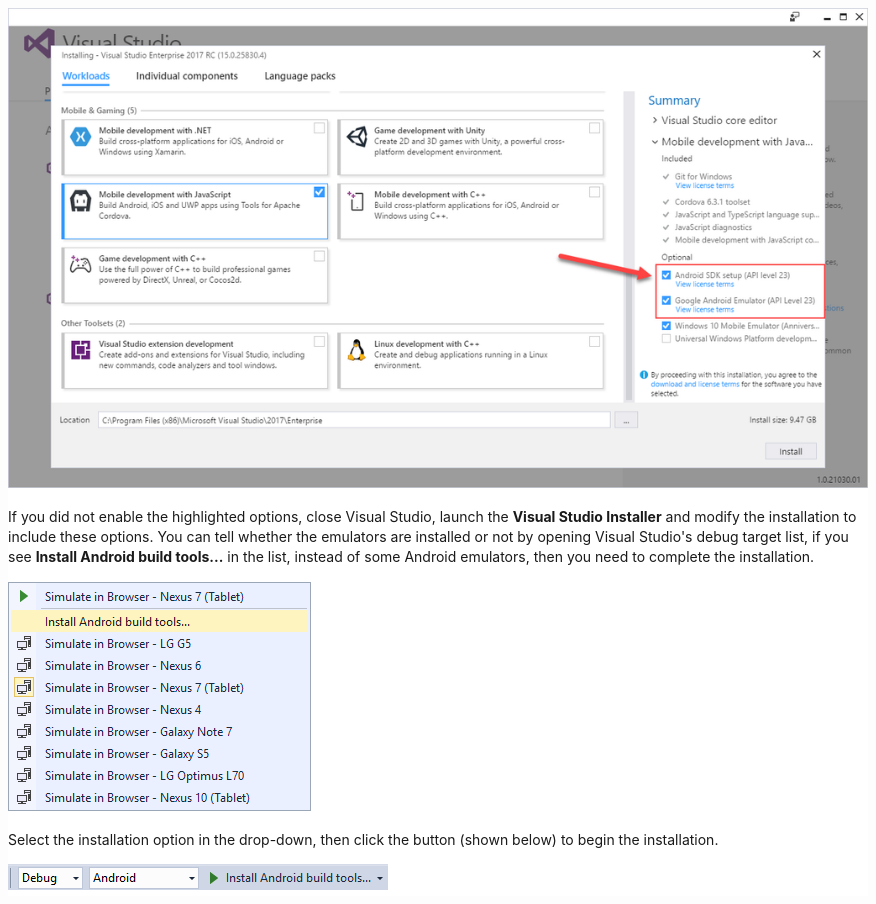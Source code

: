 ![Visual Studio Installation](media/vs-taco-run-android/figure-06.png)

If you did not enable the highlighted options, close Visual Studio, launch the **Visual Studio Installer** and modify the installation to include these options. You can tell whether the emulators are installed or not by opening Visual Studio's debug target list, if you see **Install Android build tools...** in the list, instead of some Android emulators, then you need to complete the installation.

![Visual Studio: Install Android Emulators](media/vs-taco-run-android/figure-07.png)

Select the installation option in the drop-down, then click the button (shown below) to begin the installation.

![Visual Studio: Install Android Emulators](media/vs-taco-run-android/figure-08.png)
